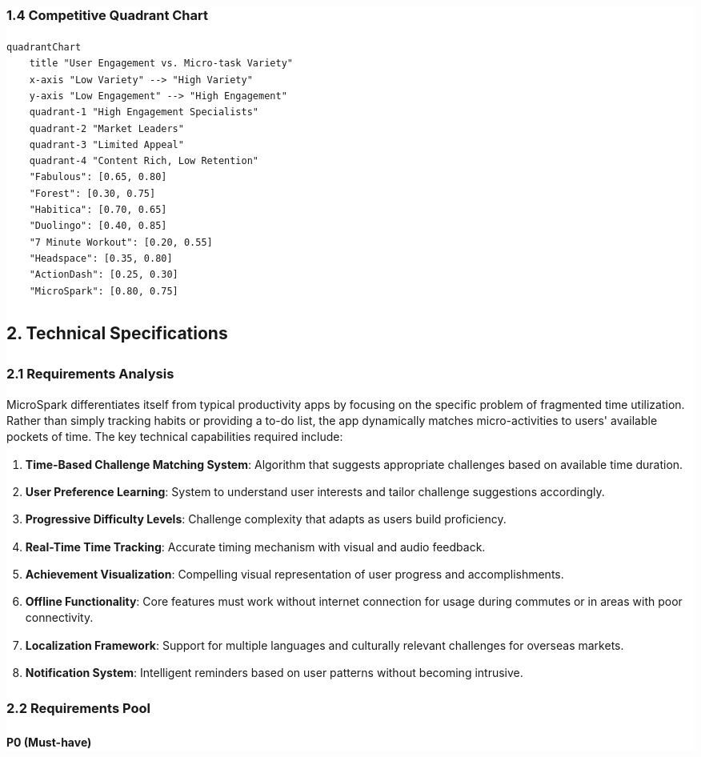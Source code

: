 ### 1.4 Competitive Quadrant Chart

```mermaid
quadrantChart
    title "User Engagement vs. Micro-task Variety"
    x-axis "Low Variety" --> "High Variety"
    y-axis "Low Engagement" --> "High Engagement"
    quadrant-1 "High Engagement Specialists"
    quadrant-2 "Market Leaders"
    quadrant-3 "Limited Appeal"
    quadrant-4 "Content Rich, Low Retention"
    "Fabulous": [0.65, 0.80]
    "Forest": [0.30, 0.75]
    "Habitica": [0.70, 0.65]
    "Duolingo": [0.40, 0.85]
    "7 Minute Workout": [0.20, 0.55]
    "Headspace": [0.35, 0.80]
    "ActionDash": [0.25, 0.30]
    "MicroSpark": [0.80, 0.75]
```

## 2. Technical Specifications

### 2.1 Requirements Analysis

MicroSpark differentiates itself from typical productivity apps by focusing on the specific problem of fragmented time utilization. Rather than simply tracking habits or providing a to-do list, the app dynamically matches micro-activities to users' available pockets of time. The key technical capabilities required include:

1. **Time-Based Challenge Matching System**: Algorithm that suggests appropriate challenges based on available time duration.

2. **User Preference Learning**: System to understand user interests and tailor challenge suggestions accordingly.

3. **Progressive Difficulty Levels**: Challenge complexity that adapts as users build proficiency.

4. **Real-Time Time Tracking**: Accurate timing mechanism with visual and audio feedback.

5. **Achievement Visualization**: Compelling visual representation of user progress and accomplishments.

6. **Offline Functionality**: Core features must work without internet connection for usage during commutes or in areas with poor connectivity.

7. **Localization Framework**: Support for multiple languages and culturally relevant challenges for overseas markets.

8. **Notification System**: Intelligent reminders based on user patterns without becoming intrusive.

### 2.2 Requirements Pool

#### P0 (Must-have)

